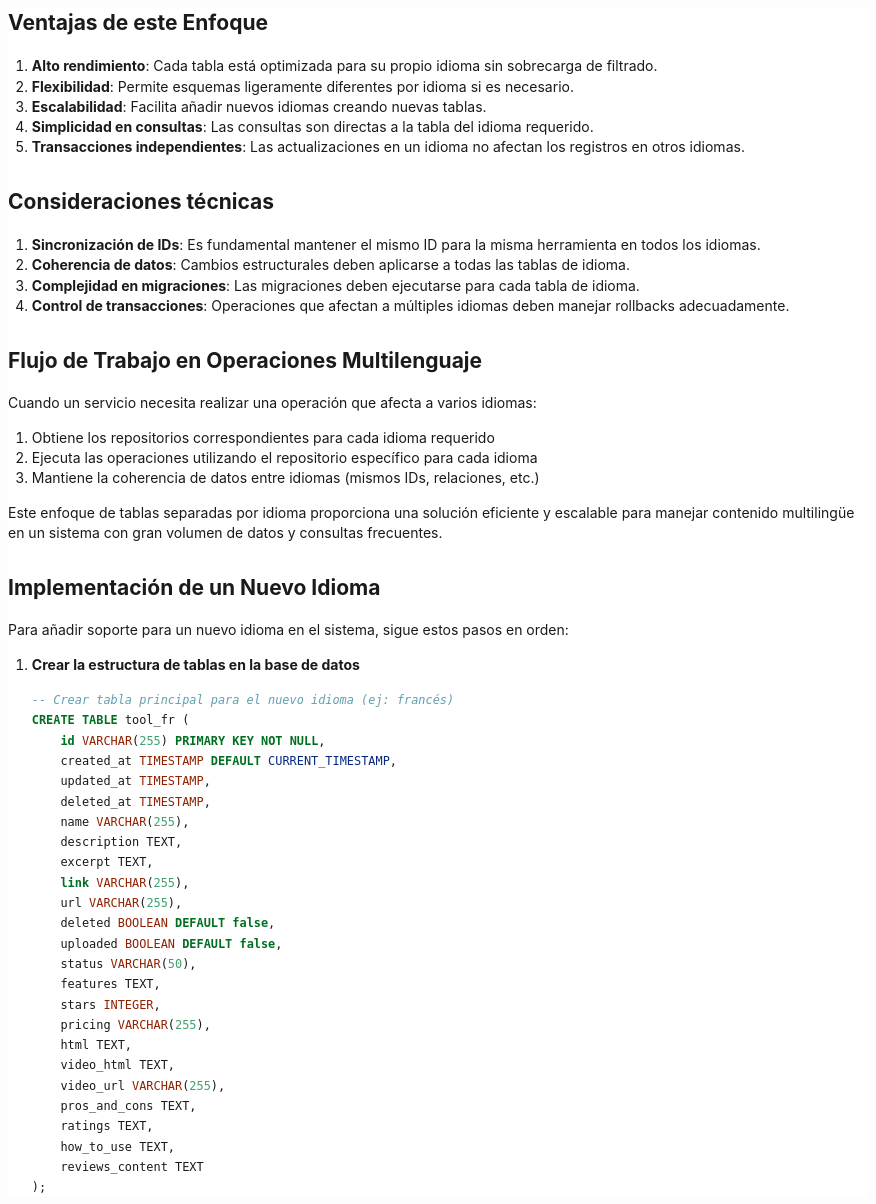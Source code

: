 ```typescript
```

## Ventajas de este Enfoque

1. **Alto rendimiento**: Cada tabla está optimizada para su propio idioma sin sobrecarga de filtrado.
2. **Flexibilidad**: Permite esquemas ligeramente diferentes por idioma si es necesario.
3. **Escalabilidad**: Facilita añadir nuevos idiomas creando nuevas tablas.
4. **Simplicidad en consultas**: Las consultas son directas a la tabla del idioma requerido.
5. **Transacciones independientes**: Las actualizaciones en un idioma no afectan los registros en otros idiomas.

## Consideraciones técnicas

1. **Sincronización de IDs**: Es fundamental mantener el mismo ID para la misma herramienta en todos los idiomas.
2. **Coherencia de datos**: Cambios estructurales deben aplicarse a todas las tablas de idioma.
3. **Complejidad en migraciones**: Las migraciones deben ejecutarse para cada tabla de idioma.
4. **Control de transacciones**: Operaciones que afectan a múltiples idiomas deben manejar rollbacks adecuadamente.

## Flujo de Trabajo en Operaciones Multilenguaje

Cuando un servicio necesita realizar una operación que afecta a varios idiomas:

1. Obtiene los repositorios correspondientes para cada idioma requerido
2. Ejecuta las operaciones utilizando el repositorio específico para cada idioma
3. Mantiene la coherencia de datos entre idiomas (mismos IDs, relaciones, etc.)

Este enfoque de tablas separadas por idioma proporciona una solución eficiente y escalable para manejar contenido multilingüe en un sistema con gran volumen de datos y consultas frecuentes.

## Implementación de un Nuevo Idioma

Para añadir soporte para un nuevo idioma en el sistema, sigue estos pasos en orden:

1. **Crear la estructura de tablas en la base de datos**
   ```sql
   -- Crear tabla principal para el nuevo idioma (ej: francés)
   CREATE TABLE tool_fr (
       id VARCHAR(255) PRIMARY KEY NOT NULL,
       created_at TIMESTAMP DEFAULT CURRENT_TIMESTAMP,
       updated_at TIMESTAMP,
       deleted_at TIMESTAMP,
       name VARCHAR(255),
       description TEXT,
       excerpt TEXT,
       link VARCHAR(255),
       url VARCHAR(255),
       deleted BOOLEAN DEFAULT false,
       uploaded BOOLEAN DEFAULT false,
       status VARCHAR(50),
       features TEXT,
       stars INTEGER,
       pricing VARCHAR(255),
       html TEXT,
       video_html TEXT,
       video_url VARCHAR(255),
       pros_and_cons TEXT,
       ratings TEXT,
       how_to_use TEXT,
       reviews_content TEXT
   );
   
   ```